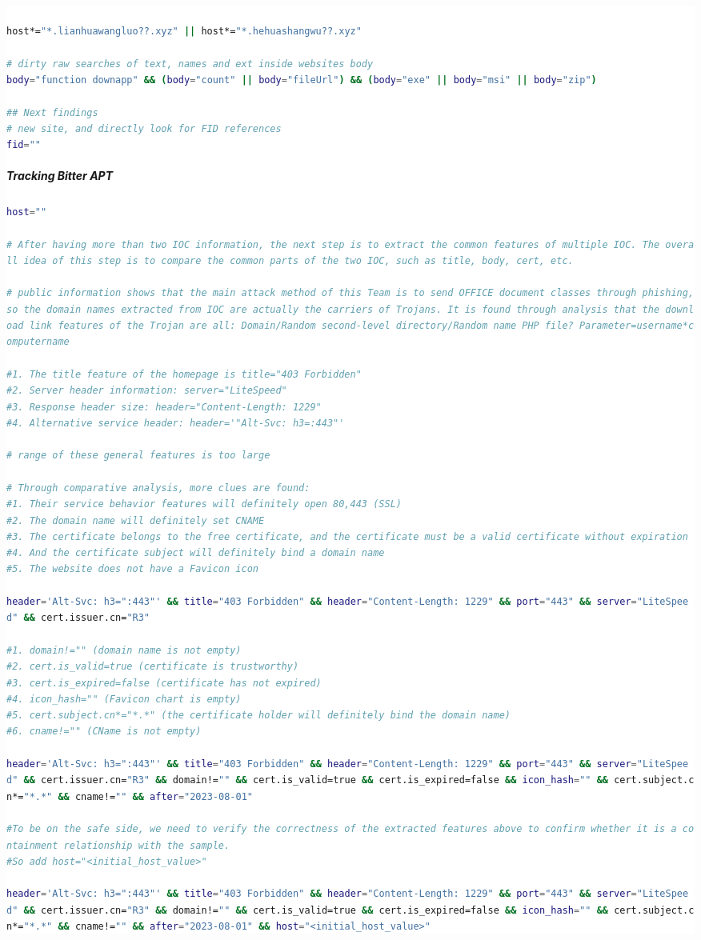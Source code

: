```bash

host*="*.lianhuawangluo??.xyz" || host*="*.hehuashangwu??.xyz"

# dirty raw searches of text, names and ext inside websites body
body="function downapp" && (body="count" || body="fileUrl") && (body="exe" || body="msi" || body="zip")

## Next findings
# new site, and directly look for FID references
fid=""
```

##### Tracking Bitter APT

```bash
host=""

# After having more than two IOC information, the next step is to extract the common features of multiple IOC. The overall idea of this step is to compare the common parts of the two IOC, such as title, body, cert, etc.

# public information shows that the main attack method of this Team is to send OFFICE document classes through phishing, so the domain names extracted from IOC are actually the carriers of Trojans. It is found through analysis that the download link features of the Trojan are all: Domain/Random second-level directory/Random name PHP file? Parameter=username*computername

#1. The title feature of the homepage is title="403 Forbidden"
#2. Server header information: server="LiteSpeed"
#3. Response header size: header="Content-Length: 1229"
#4. Alternative service header: header='"Alt-Svc: h3=:443"'

# range of these general features is too large

# Through comparative analysis, more clues are found:
#1. Their service behavior features will definitely open 80,443 (SSL)
#2. The domain name will definitely set CNAME
#3. The certificate belongs to the free certificate, and the certificate must be a valid certificate without expiration
#4. And the certificate subject will definitely bind a domain name
#5. The website does not have a Favicon icon

header='Alt-Svc: h3=":443"' && title="403 Forbidden" && header="Content-Length: 1229" && port="443" && server="LiteSpeed" && cert.issuer.cn="R3"

#1. domain!="" (domain name is not empty)
#2. cert.is_valid=true (certificate is trustworthy)
#3. cert.is_expired=false (certificate has not expired)
#4. icon_hash="" (Favicon chart is empty)
#5. cert.subject.cn*="*.*" (the certificate holder will definitely bind the domain name)
#6. cname!="" (CName is not empty)

header='Alt-Svc: h3=":443"' && title="403 Forbidden" && header="Content-Length: 1229" && port="443" && server="LiteSpeed" && cert.issuer.cn="R3" && domain!="" && cert.is_valid=true && cert.is_expired=false && icon_hash="" && cert.subject.cn*="*.*" && cname!="" && after="2023-08-01"

#To be on the safe side, we need to verify the correctness of the extracted features above to confirm whether it is a containment relationship with the sample.
#So add host="<initial_host_value>"

header='Alt-Svc: h3=":443"' && title="403 Forbidden" && header="Content-Length: 1229" && port="443" && server="LiteSpeed" && cert.issuer.cn="R3" && domain!="" && cert.is_valid=true && cert.is_expired=false && icon_hash="" && cert.subject.cn*="*.*" && cname!="" && after="2023-08-01" && host="<initial_host_value>"

```